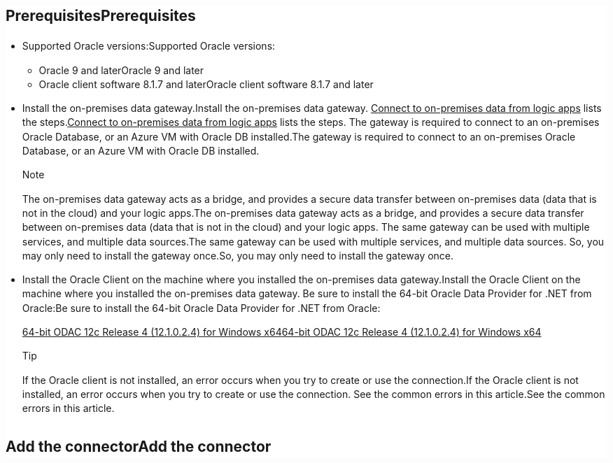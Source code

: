 ## <a name="prerequisites"></a><span data-ttu-id="faffa-111">Prerequisites</span><span class="sxs-lookup"><span data-stu-id="faffa-111">Prerequisites</span></span>

* <span data-ttu-id="faffa-112">Supported Oracle versions:</span><span class="sxs-lookup"><span data-stu-id="faffa-112">Supported Oracle versions:</span></span> 
    * <span data-ttu-id="faffa-113">Oracle 9 and later</span><span class="sxs-lookup"><span data-stu-id="faffa-113">Oracle 9 and later</span></span>
    * <span data-ttu-id="faffa-114">Oracle client software 8.1.7 and later</span><span class="sxs-lookup"><span data-stu-id="faffa-114">Oracle client software 8.1.7 and later</span></span>

* <span data-ttu-id="faffa-115">Install the on-premises data gateway.</span><span class="sxs-lookup"><span data-stu-id="faffa-115">Install the on-premises data gateway.</span></span> <span data-ttu-id="faffa-116">[Connect to on-premises data from logic apps](../logic-apps/logic-apps-gateway-connection.md) lists the steps.</span><span class="sxs-lookup"><span data-stu-id="faffa-116">[Connect to on-premises data from logic apps](../logic-apps/logic-apps-gateway-connection.md) lists the steps.</span></span> <span data-ttu-id="faffa-117">The gateway is required to connect to an on-premises Oracle Database, or an Azure VM with Oracle DB installed.</span><span class="sxs-lookup"><span data-stu-id="faffa-117">The gateway is required to connect to an on-premises Oracle Database, or an Azure VM with Oracle DB installed.</span></span> 

    > [!NOTE]
    > <span data-ttu-id="faffa-118">The on-premises data gateway acts as a bridge, and provides a secure data transfer between on-premises data (data that is not in the cloud) and your logic apps.</span><span class="sxs-lookup"><span data-stu-id="faffa-118">The on-premises data gateway acts as a bridge, and provides a secure data transfer between on-premises data (data that is not in the cloud) and your logic apps.</span></span> <span data-ttu-id="faffa-119">The same gateway can be used with multiple services, and multiple data sources.</span><span class="sxs-lookup"><span data-stu-id="faffa-119">The same gateway can be used with multiple services, and multiple data sources.</span></span> <span data-ttu-id="faffa-120">So, you may only need to install the gateway once.</span><span class="sxs-lookup"><span data-stu-id="faffa-120">So, you may only need to install the gateway once.</span></span>

* <span data-ttu-id="faffa-121">Install the Oracle Client on the machine where you installed the on-premises data gateway.</span><span class="sxs-lookup"><span data-stu-id="faffa-121">Install the Oracle Client on the machine where you installed the on-premises data gateway.</span></span> <span data-ttu-id="faffa-122">Be sure to install the 64-bit Oracle Data Provider for .NET from Oracle:</span><span class="sxs-lookup"><span data-stu-id="faffa-122">Be sure to install the 64-bit Oracle Data Provider for .NET from Oracle:</span></span>  

  [<span data-ttu-id="faffa-123">64-bit ODAC 12c Release 4 (12.1.0.2.4) for Windows x64</span><span class="sxs-lookup"><span data-stu-id="faffa-123">64-bit ODAC 12c Release 4 (12.1.0.2.4) for Windows x64</span></span>](http://www.oracle.com/technetwork/database/windows/downloads/index-090165.html)

    > [!TIP]
    > <span data-ttu-id="faffa-124">If the Oracle client is not installed, an error occurs when you try to create or use the connection.</span><span class="sxs-lookup"><span data-stu-id="faffa-124">If the Oracle client is not installed, an error occurs when you try to create or use the connection.</span></span> <span data-ttu-id="faffa-125">See the common errors in this article.</span><span class="sxs-lookup"><span data-stu-id="faffa-125">See the common errors in this article.</span></span>


## <a name="add-the-connector"></a><span data-ttu-id="faffa-126">Add the connector</span><span class="sxs-lookup"><span data-stu-id="faffa-126">Add the connector</span></span>
